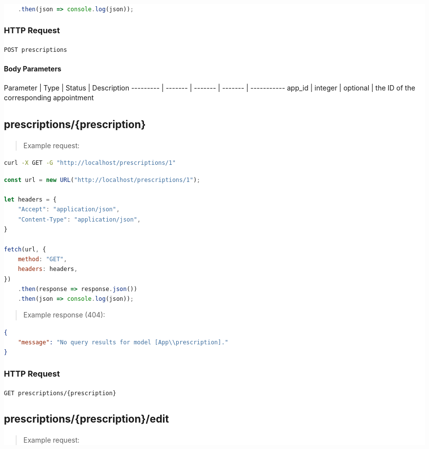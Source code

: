 ```javascript
    .then(json => console.log(json));
```



### HTTP Request
`POST prescriptions`

#### Body Parameters

Parameter | Type | Status | Description
--------- | ------- | ------- | ------- | -----------
    app_id | integer |  optional  | the ID of the corresponding appointment




## prescriptions/{prescription}
> Example request:

```bash
curl -X GET -G "http://localhost/prescriptions/1" 
```

```javascript
const url = new URL("http://localhost/prescriptions/1");

let headers = {
    "Accept": "application/json",
    "Content-Type": "application/json",
}

fetch(url, {
    method: "GET",
    headers: headers,
})
    .then(response => response.json())
    .then(json => console.log(json));
```


> Example response (404):

```json
{
    "message": "No query results for model [App\\prescription]."
}
```

### HTTP Request
`GET prescriptions/{prescription}`





## prescriptions/{prescription}/edit
> Example request:

